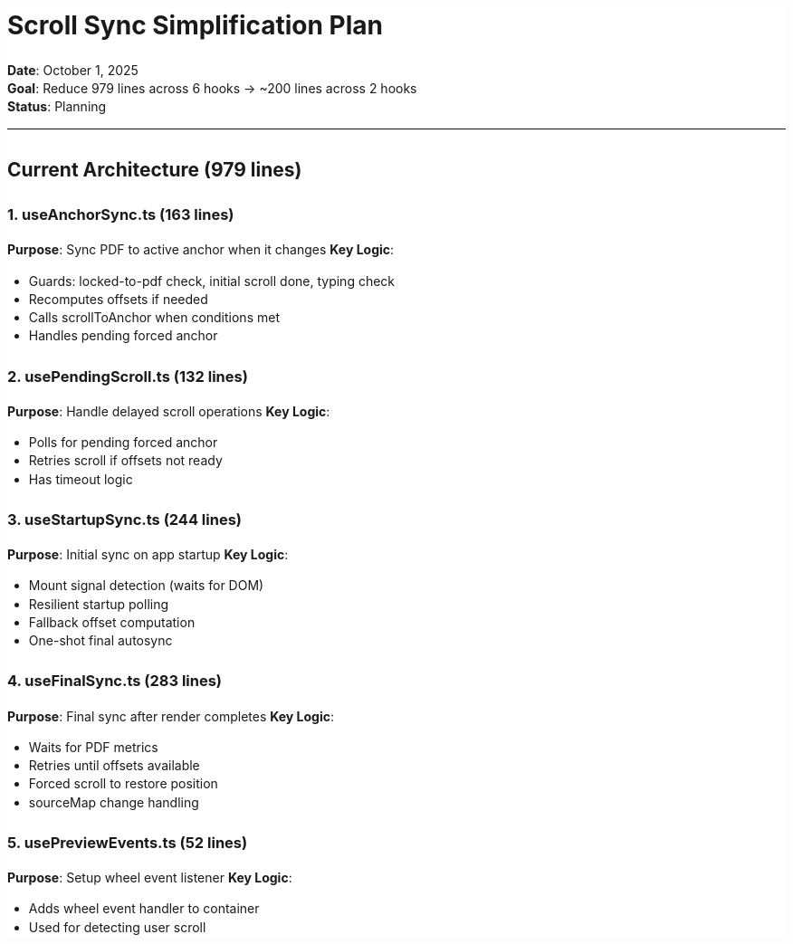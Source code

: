 # Scroll Sync Simplification Plan

**Date**: October 1, 2025  
**Goal**: Reduce 979 lines across 6 hooks → ~200 lines across 2 hooks  
**Status**: Planning

---

## Current Architecture (979 lines)

### 1. useAnchorSync.ts (163 lines)
**Purpose**: Sync PDF to active anchor when it changes
**Key Logic**:
- Guards: locked-to-pdf check, initial scroll done, typing check
- Recomputes offsets if needed
- Calls scrollToAnchor when conditions met
- Handles pending forced anchor

### 2. usePendingScroll.ts (132 lines)
**Purpose**: Handle delayed scroll operations
**Key Logic**:
- Polls for pending forced anchor
- Retries scroll if offsets not ready
- Has timeout logic

### 3. useStartupSync.ts (244 lines)
**Purpose**: Initial sync on app startup
**Key Logic**:
- Mount signal detection (waits for DOM)
- Resilient startup polling
- Fallback offset computation
- One-shot final autosync

### 4. useFinalSync.ts (283 lines)
**Purpose**: Final sync after render completes
**Key Logic**:
- Waits for PDF metrics
- Retries until offsets available
- Forced scroll to restore position
- sourceMap change handling

### 5. usePreviewEvents.ts (52 lines)
**Purpose**: Setup wheel event listener
**Key Logic**:
- Adds wheel event handler to container
- Used for detecting user scroll

###

